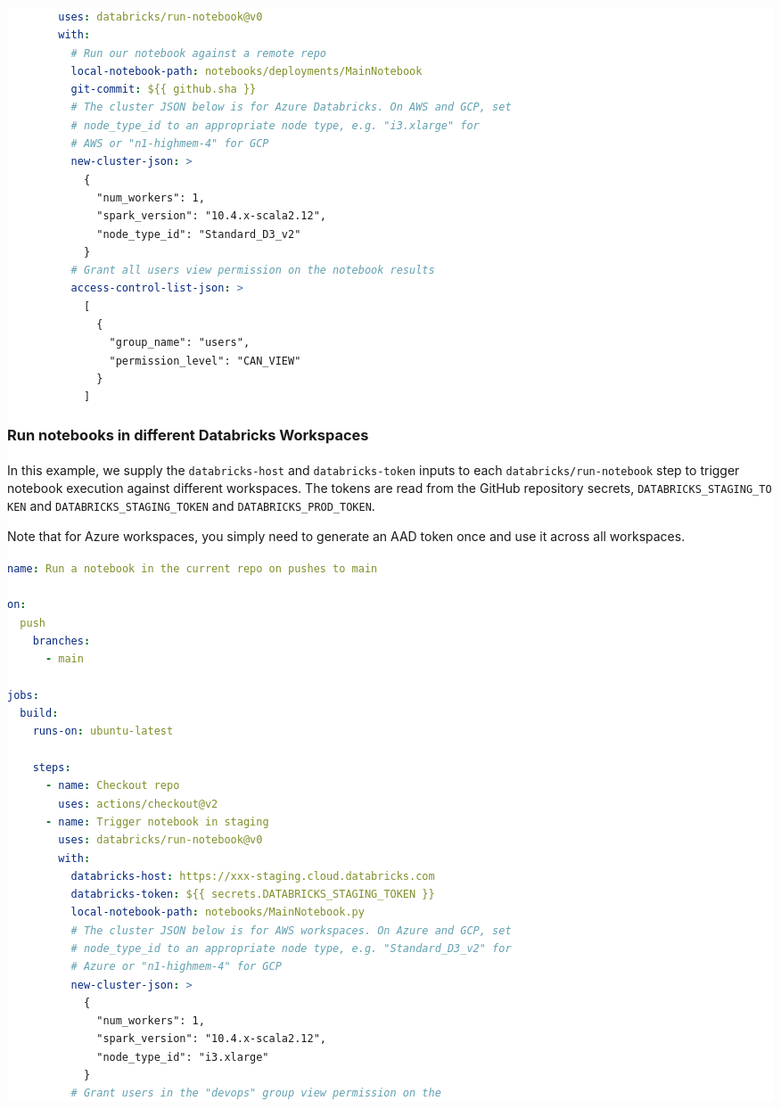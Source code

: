 ```yaml
        uses: databricks/run-notebook@v0
        with:
          # Run our notebook against a remote repo
          local-notebook-path: notebooks/deployments/MainNotebook
          git-commit: ${{ github.sha }}
          # The cluster JSON below is for Azure Databricks. On AWS and GCP, set
          # node_type_id to an appropriate node type, e.g. "i3.xlarge" for
          # AWS or "n1-highmem-4" for GCP
          new-cluster-json: >
            {
              "num_workers": 1,
              "spark_version": "10.4.x-scala2.12",
              "node_type_id": "Standard_D3_v2"
            }
          # Grant all users view permission on the notebook results
          access-control-list-json: >
            [
              {
                "group_name": "users",
                "permission_level": "CAN_VIEW"
              }
            ]
```

### Run notebooks in different Databricks Workspaces
In this example, we supply the `databricks-host` and `databricks-token` inputs
to each `databricks/run-notebook` step to trigger notebook execution against different workspaces.
The tokens are read from the GitHub repository secrets, `DATABRICKS_STAGING_TOKEN` and `DATABRICKS_STAGING_TOKEN` and `DATABRICKS_PROD_TOKEN`.

Note that for Azure workspaces, you simply need to generate an AAD token once and use it across all
workspaces.

```yaml
name: Run a notebook in the current repo on pushes to main

on:
  push
    branches:
      - main

jobs:
  build:
    runs-on: ubuntu-latest

    steps:
      - name: Checkout repo
        uses: actions/checkout@v2
      - name: Trigger notebook in staging
        uses: databricks/run-notebook@v0
        with:
          databricks-host: https://xxx-staging.cloud.databricks.com
          databricks-token: ${{ secrets.DATABRICKS_STAGING_TOKEN }}
          local-notebook-path: notebooks/MainNotebook.py
          # The cluster JSON below is for AWS workspaces. On Azure and GCP, set
          # node_type_id to an appropriate node type, e.g. "Standard_D3_v2" for
          # Azure or "n1-highmem-4" for GCP
          new-cluster-json: >
            {
              "num_workers": 1,
              "spark_version": "10.4.x-scala2.12",
              "node_type_id": "i3.xlarge"
            }
          # Grant users in the "devops" group view permission on the
```